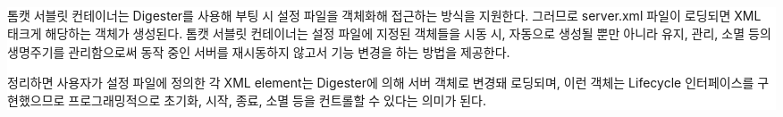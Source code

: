 톰캣 서블릿 컨테이너는 Digester를 사용해 부팅 시 설정 파일을 객체화해 접근하는 방식을 지원한다. 그러므로 server.xml 파일이 로딩되면 XML 태크게 해당하는 객체가 생성된다. 톰캣 서블릿 컨테이너는 설정 파일에 지정된 객체들을 시동 시, 자동으로 생성될 뿐만 아니라 유지, 관리, 소멸 등의 생명주기를 관리함으로써 동작 중인 서버를 재시동하지 않고서 기능 변경을 하는 방법을 제공한다.

정리하면 사용자가 설정 파일에 정의한 각 XML element는 Digester에 의해 서버 객체로 변경돼 로딩되며, 이런 객체는 Lifecycle 인터페이스를 구현했으므로 프로그래밍적으로 초기화, 시작, 종료, 소멸 등을 컨트롤할 수 있다는 의미가 된다.